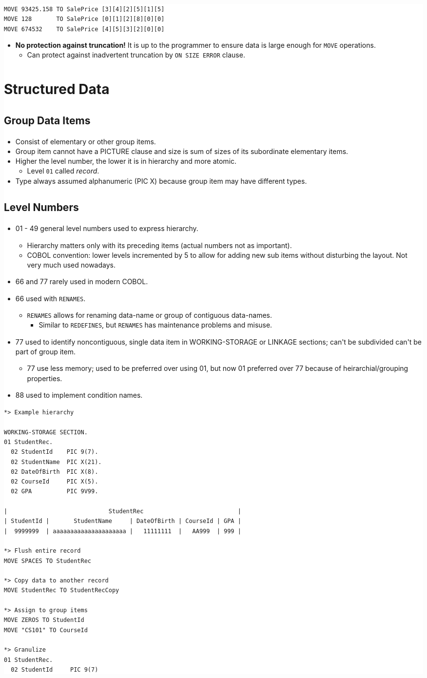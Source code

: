 ```cobol
MOVE 93425.158 TO SalePrice [3][4][2][5][1][5]
MOVE 128       TO SalePrice [0][1][2][8][0][0]
MOVE 674532    TO SalePrice [4][5][3][2][0][0]

```
- **No protection against truncation!** It is up to the programmer to ensure data is large enough for `MOVE` operations.
  - Can protect against inadvertent truncation by `ON SIZE ERROR` clause.

# Structured Data
## Group Data Items
- Consist of elementary or other group items.
- Group item cannot have a PICTURE clause and size is sum of sizes of its subordinate elementary items.
- Higher the level number, the lower it is in hierarchy and more atomic.
  - Level `01` called *record*.
- Type always assumed alphanumeric (PIC X) because group item may have different types.

## Level Numbers
- 01 - 49 general level numbers used to express hierarchy.
  - Hierarchy matters only with its preceding items (actual numbers not as important).
  - COBOL convention: lower levels incremented by 5 to allow for adding new sub items without disturbing the layout. Not very much used nowadays.

- 66 and 77 rarely used in modern COBOL.
- 66 used with `RENAMES`. 
  - `RENAMES` allows for renaming data-name or group of contiguous data-names.
    - Similar to `REDEFINES`, but `RENAMES` has maintenance problems and misuse.
- 77 used to identify noncontiguous, single data item in WORKING-STORAGE or LINKAGE sections; can't be subdivided can't be part of group item.
  - 77 use less memory; used to be preferred over using 01, but now 01 preferred over 77 because of heirarchial/grouping properties.
- 88 used to implement condition names.
```cobol
*> Example hierarchy

WORKING-STORAGE SECTION.
01 StudentRec.
  02 StudentId    PIC 9(7).
  02 StudentName  PIC X(21).
  02 DateOfBirth  PIC X(8).
  02 CourseId     PIC X(5).
  02 GPA          PIC 9V99.

|                             StudentRec                           |
| StudentId |       StudentName     | DateOfBirth | CourseId | GPA |
|  9999999  | aaaaaaaaaaaaaaaaaaaaa |   11111111  |   AA999  | 999 |

*> Flush entire record
MOVE SPACES TO StudentRec

*> Copy data to another record
MOVE StudentRec TO StudentRecCopy

*> Assign to group items
MOVE ZEROS TO StudentId
MOVE "CS101" TO CourseId

*> Granulize
01 StudentRec.
  02 StudentId     PIC 9(7)
```